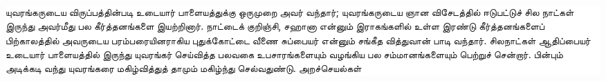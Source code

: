 யுவரங்கருடைய விருப்பத்தின்படி உடையார் பாளையத்துக்கு ஒருமுறை அவர் வந்தார்; யுவரங்கருடைய ஞான விசேடத்தில் ஈடுபட்டுச் சில நாட்கள் இருந்து அவர்மீது பல கீர்த்தனங்களை இயற்றினார். நாட்டைக் குறிஞ்சி, சஹானா என்னும் இராகங்களில் உள்ள இரண்டு கீர்த்தனங்களைப் பிற்காலத்தில் அவருடைய பரம்பரையினராகிய புதுக்கோட்டை வீணை சுப்பையர் என்னும் சங்கீத வித்துவான் பாடி வந்தார். சிலநாட்கள் ஆதிப்பையர் உடையார் பாளையத்தில் இருந்து யுவரங்கர் செய்வித்த பலவகை உபசாரங்களையும் வழங்கிய பல சம்மானங்களையும் பெற்றுச் சென்றார். பின்பும் அடிக்கடி வந்து யுவரங்கரை மகிழ்வித்துத் தாமும் மகிழ்ந்து செல்வதுண்டு.
அறச்செயல்கள்
